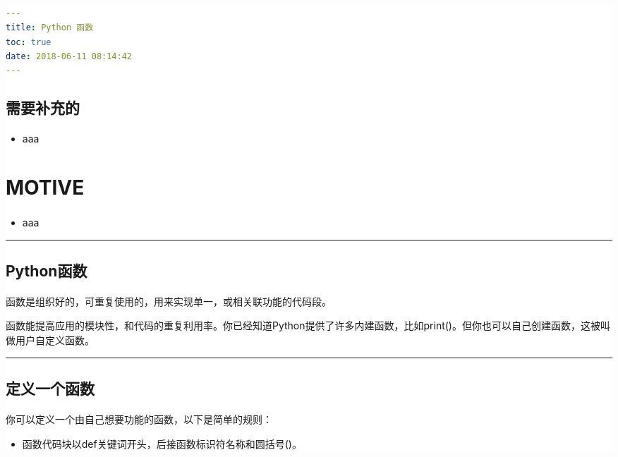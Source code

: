 ```yaml
---
title: Python 函数
toc: true
date: 2018-06-11 08:14:42
---
```






## 需要补充的






  * aaa




# MOTIVE






  * aaa





* * *





## Python函数


函数是组织好的，可重复使用的，用来实现单一，或相关联功能的代码段。

函数能提高应用的模块性，和代码的重复利用率。你已经知道Python提供了许多内建函数，比如print()。但你也可以自己创建函数，这被叫做用户自定义函数。



* * *





## 定义一个函数


你可以定义一个由自己想要功能的函数，以下是简单的规则：




  * 函数代码块以def关键词开头，后接函数标识符名称和圆括号()。
